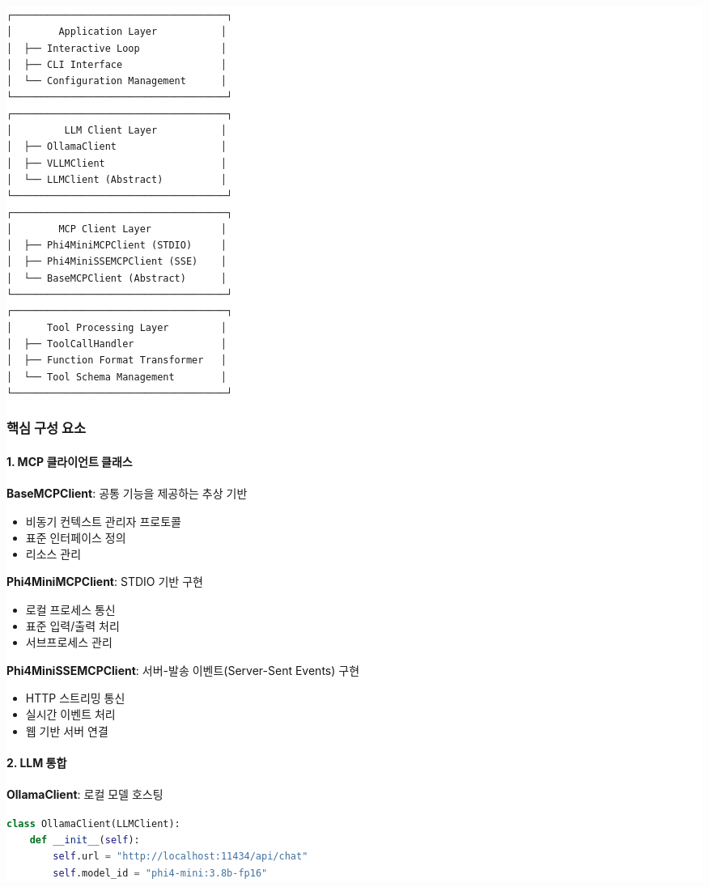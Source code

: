 ```
┌─────────────────────────────────────┐
│        Application Layer           │
│  ├── Interactive Loop              │
│  ├── CLI Interface                 │
│  └── Configuration Management      │
└─────────────────────────────────────┘
┌─────────────────────────────────────┐
│         LLM Client Layer           │
│  ├── OllamaClient                  │
│  ├── VLLMClient                    │
│  └── LLMClient (Abstract)          │
└─────────────────────────────────────┘
┌─────────────────────────────────────┐
│        MCP Client Layer            │
│  ├── Phi4MiniMCPClient (STDIO)     │
│  ├── Phi4MiniSSEMCPClient (SSE)    │
│  └── BaseMCPClient (Abstract)      │
└─────────────────────────────────────┘
┌─────────────────────────────────────┐
│      Tool Processing Layer         │
│  ├── ToolCallHandler               │
│  ├── Function Format Transformer   │
│  └── Tool Schema Management        │
└─────────────────────────────────────┘
```

### 핵심 구성 요소

#### 1. MCP 클라이언트 클래스

**BaseMCPClient**: 공통 기능을 제공하는 추상 기반
- 비동기 컨텍스트 관리자 프로토콜
- 표준 인터페이스 정의
- 리소스 관리

**Phi4MiniMCPClient**: STDIO 기반 구현
- 로컬 프로세스 통신
- 표준 입력/출력 처리
- 서브프로세스 관리

**Phi4MiniSSEMCPClient**: 서버-발송 이벤트(Server-Sent Events) 구현
- HTTP 스트리밍 통신
- 실시간 이벤트 처리
- 웹 기반 서버 연결

#### 2. LLM 통합

**OllamaClient**: 로컬 모델 호스팅
```python
class OllamaClient(LLMClient):
    def __init__(self):
        self.url = "http://localhost:11434/api/chat"
        self.model_id = "phi4-mini:3.8b-fp16"
```
